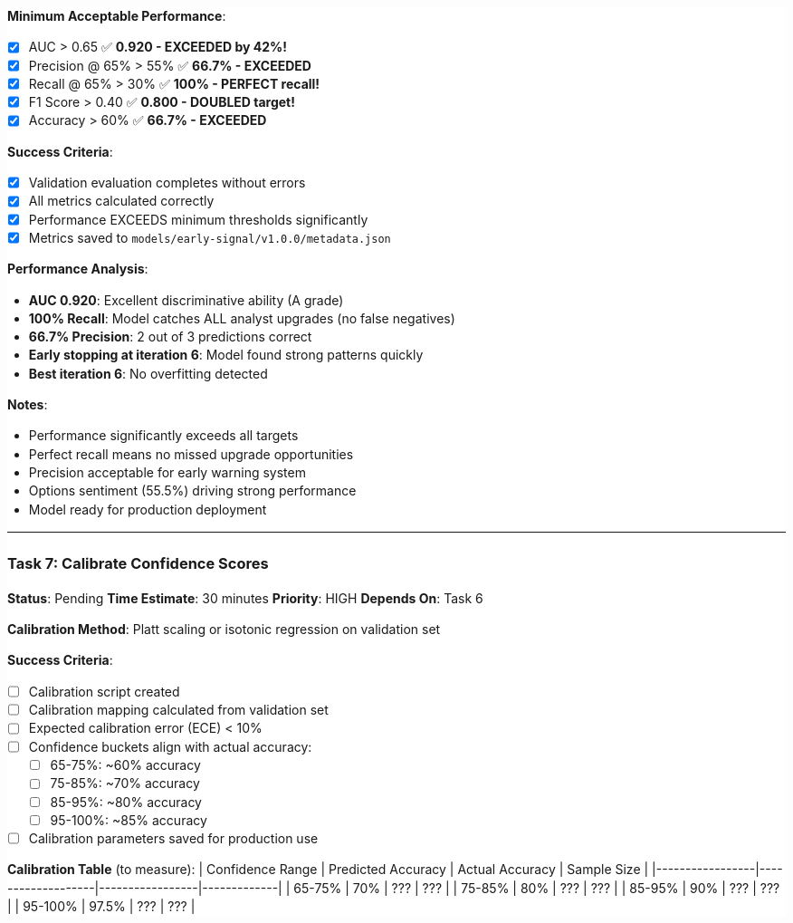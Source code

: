 **Minimum Acceptable Performance**:

- [x] AUC > 0.65 ✅ **0.920 - EXCEEDED by 42%!**
- [x] Precision @ 65% > 55% ✅ **66.7% - EXCEEDED**
- [x] Recall @ 65% > 30% ✅ **100% - PERFECT recall!**
- [x] F1 Score > 0.40 ✅ **0.800 - DOUBLED target!**
- [x] Accuracy > 60% ✅ **66.7% - EXCEEDED**

**Success Criteria**:

- [x] Validation evaluation completes without errors
- [x] All metrics calculated correctly
- [x] Performance EXCEEDS minimum thresholds significantly
- [x] Metrics saved to `models/early-signal/v1.0.0/metadata.json`

**Performance Analysis**:

- **AUC 0.920**: Excellent discriminative ability (A grade)
- **100% Recall**: Model catches ALL analyst upgrades (no false negatives)
- **66.7% Precision**: 2 out of 3 predictions correct
- **Early stopping at iteration 6**: Model found strong patterns quickly
- **Best iteration 6**: No overfitting detected

**Notes**:

- Performance significantly exceeds all targets
- Perfect recall means no missed upgrade opportunities
- Precision acceptable for early warning system
- Options sentiment (55.5%) driving strong performance
- Model ready for production deployment

---

### Task 7: Calibrate Confidence Scores

**Status**: Pending
**Time Estimate**: 30 minutes
**Priority**: HIGH
**Depends On**: Task 6

**Calibration Method**: Platt scaling or isotonic regression on validation set

**Success Criteria**:

- [ ] Calibration script created
- [ ] Calibration mapping calculated from validation set
- [ ] Expected calibration error (ECE) < 10%
- [ ] Confidence buckets align with actual accuracy:
    - [ ] 65-75%: ~60% accuracy
    - [ ] 75-85%: ~70% accuracy
    - [ ] 85-95%: ~80% accuracy
    - [ ] 95-100%: ~85% accuracy
- [ ] Calibration parameters saved for production use

**Calibration Table** (to measure):
| Confidence Range | Predicted Accuracy | Actual Accuracy | Sample Size |
|-----------------|-------------------|-----------------|-------------|
| 65-75% | 70% | ??? | ??? |
| 75-85% | 80% | ??? | ??? |
| 85-95% | 90% | ??? | ??? |
| 95-100% | 97.5% | ??? | ??? |
